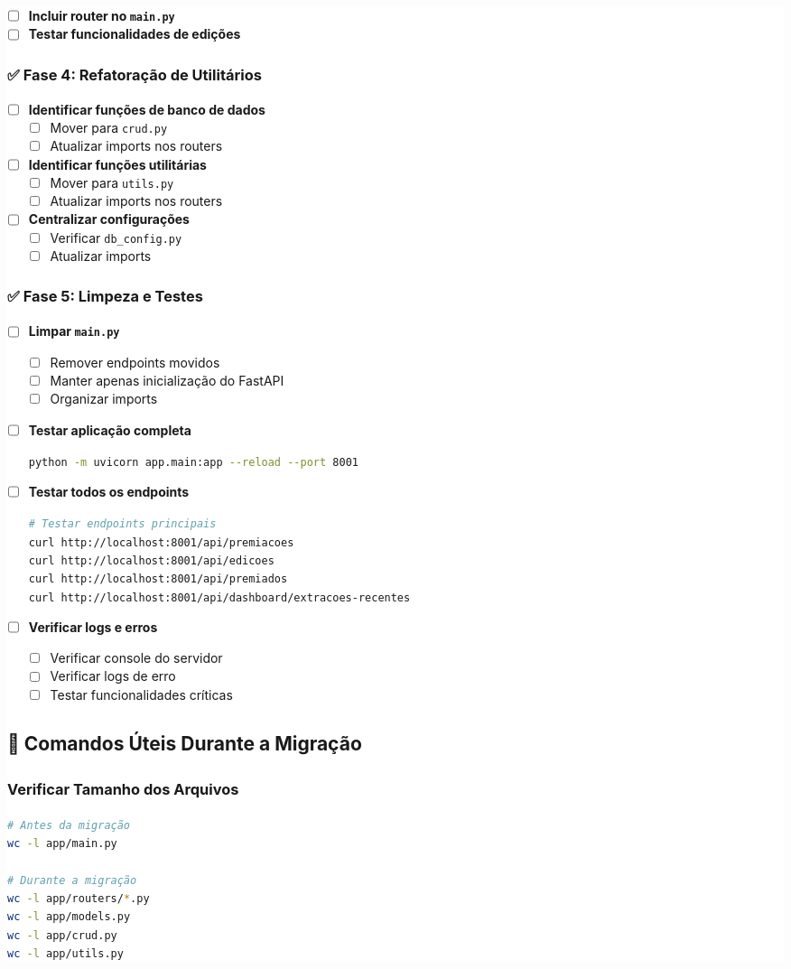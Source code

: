 - [ ] **Incluir router no `main.py`**
- [ ] **Testar funcionalidades de edições**

### ✅ Fase 4: Refatoração de Utilitários
- [ ] **Identificar funções de banco de dados**
  - [ ] Mover para `crud.py`
  - [ ] Atualizar imports nos routers

- [ ] **Identificar funções utilitárias**
  - [ ] Mover para `utils.py`
  - [ ] Atualizar imports nos routers

- [ ] **Centralizar configurações**
  - [ ] Verificar `db_config.py`
  - [ ] Atualizar imports

### ✅ Fase 5: Limpeza e Testes
- [ ] **Limpar `main.py`**
  - [ ] Remover endpoints movidos
  - [ ] Manter apenas inicialização do FastAPI
  - [ ] Organizar imports

- [ ] **Testar aplicação completa**
  ```bash
  python -m uvicorn app.main:app --reload --port 8001
  ```

- [ ] **Testar todos os endpoints**
  ```bash
  # Testar endpoints principais
  curl http://localhost:8001/api/premiacoes
  curl http://localhost:8001/api/edicoes
  curl http://localhost:8001/api/premiados
  curl http://localhost:8001/api/dashboard/extracoes-recentes
  ```

- [ ] **Verificar logs e erros**
  - [ ] Verificar console do servidor
  - [ ] Verificar logs de erro
  - [ ] Testar funcionalidades críticas

## 🔧 Comandos Úteis Durante a Migração

### Verificar Tamanho dos Arquivos
```bash
# Antes da migração
wc -l app/main.py

# Durante a migração
wc -l app/routers/*.py
wc -l app/models.py
wc -l app/crud.py
wc -l app/utils.py
```
